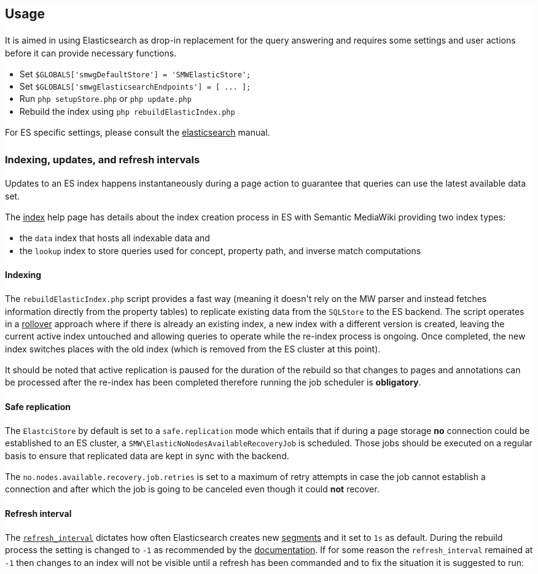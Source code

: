 ## Usage

It is aimed in using Elasticsearch as drop-in replacement for the query answering and requires some settings and user actions before it can provide necessary functions.

- Set `$GLOBALS['smwgDefaultStore'] = 'SMWElasticStore';`
- Set `$GLOBALS['smwgElasticsearchEndpoints'] = [ ... ];`
- Run `php setupStore.php` or `php update.php`
- Rebuild the index using `php rebuildElasticIndex.php`

For ES specific settings, please consult the [elasticsearch][es:conf] manual.

### Indexing, updates, and refresh intervals

Updates to an ES index happens instantaneously during a page action to guarantee that queries can use the latest available data set.

The [index][es:create:index] help page has details about the index creation process in ES with Semantic MediaWiki providing two index types:

- the `data` index that hosts all indexable data and
- the `lookup` index to store queries used for concept, property path, and inverse match computations

#### Indexing

The `rebuildElasticIndex.php` script provides a fast way (meaning it doesn't rely on the MW parser and instead fetches information directly from the property tables) to replicate existing data from the `SQLStore` to the ES backend. The script operates in a [rollover][es:alias-zero] approach where if there is already an existing index, a new index with a different version is created, leaving the current active index untouched and allowing queries to operate while the re-index process is ongoing. Once completed, the new index switches places with the old index (which is removed from the ES cluster at this point).

It should be noted that active replication is paused for the duration of the rebuild so that changes to pages and annotations can be processed after the re-index has been completed therefore running the job scheduler is __obligatory__.

#### Safe replication

The `ElastciStore` by default is set to a `safe.replication` mode which entails that if during a page storage __no__ connection could be established to an ES cluster, a `SMW\ElasticNoNodesAvailableRecoveryJob` is scheduled. Those jobs should be executed on a regular basis to ensure that replicated data are kept in sync with the backend.

The `no.nodes.available.recovery.job.retries` is set to a maximum of retry attempts in case the job cannot establish a connection and after which the job is going to be canceled even though it could __not__ recover.

#### Refresh interval

The [`refresh_interval`][es:indexing:speed] dictates how often Elasticsearch creates new [segments][stack:segments] and it set to `1s` as default. During the rebuild process the setting is changed to `-1` as recommended by the [documentation][es:indexing:speed]. If for some reason the `refresh_interval` remained at `-1` then changes to an index will not be visible until a refresh has been commanded and to fix the situation it is suggested to run:


[es:conf]: https://www.elastic.co/guide/en/elasticsearch/reference/6.1/system-config.html
[es:conf:hosts]: https://www.elastic.co/guide/en/elasticsearch/client/php-api/6.0/_configuration.html#_extended_host_configuration
[es:php-api]: https://www.elastic.co/guide/en/elasticsearch/client/php-api/6.0/_installation_2.html
[es:joins]: https://github.com/elastic/elasticsearch/issues/6769
[es:subqueries]: https://discuss.elastic.co/t/question-about-subqueries/20767/2
[es:terms-lookup]: https://www.elastic.co/blog/terms-filter-lookup
[es:dsl]: https://www.elastic.co/guide/en/elasticsearch/reference/6.1/query-dsl.html
[es:mapping]: https://www.elastic.co/guide/en/elasticsearch/reference/6.1/mapping.html
[es:multi-fields]: https://www.elastic.co/guide/en/elasticsearch/reference/current/multi-fields.html
[es:map:explosion]: https://www.elastic.co/blog/found-crash-elasticsearch#mapping-explosion
[es:indexing:speed]: https://www.elastic.co/guide/en/elasticsearch/reference/current/tune-for-indexing-speed.html
[es:create:index]: https://www.elastic.co/guide/en/elasticsearch/reference/current/indices-create-index.html
[es:dynamic:templates]: https://www.elastic.co/guide/en/elasticsearch/reference/6.1/dynamic-templates.html
[es:version:matrix]: https://www.elastic.co/guide/en/elasticsearch/client/php-api/6.0/_installation_2.html#_version_matrix
[es:hardware]: https://www.elastic.co/guide/en/elasticsearch/guide/2.x/hardware.html#_memory
[es:standard:analyzer]: https://www.elastic.co/guide/en/elasticsearch/reference/current/analysis-standard-analyzer.html
[es:lang:analyzer]: https://www.elastic.co/guide/en/elasticsearch/reference/current/analysis-lang-analyzer.html
[es:icu:tokenizer]: https://www.elastic.co/guide/en/elasticsearch/plugins/6.1/analysis-icu-tokenizer.html
[es:unicode:normalization]: https://www.elastic.co/guide/en/elasticsearch/guide/current/unicode-normalization.html
[es:unicode:case:folding]: https://www.elastic.co/guide/en/elasticsearch/guide/current/case-folding.html
[es:shards]: https://www.elastic.co/guide/en/elasticsearch/reference/current/_basic_concepts.html#getting-started-shards-and-replicas
[es:alias-zero]: https://www.elastic.co/guide/en/elasticsearch/guide/master/index-aliases.html
[es:bulk]: https://www.elastic.co/guide/en/elasticsearch/reference/6.2/docs-bulk.html
[es:structured:search]: https://www.elastic.co/guide/en/elasticsearch/guide/current/structured-search.html
[es:filter:context]: https://www.elastic.co/guide/en/elasticsearch/reference/6.2/query-filter-context.html
[es:relevance]: https://www.elastic.co/guide/en/elasticsearch/guide/master/relevance-intro.html
[es:copy-to]: https://www.elastic.co/guide/en/elasticsearch/reference/master/copy-to.html
[oreilly:es-metrics-to-watch]: https://www.oreilly.com/ideas/10-elasticsearch-metrics-to-watch
[stack:segments]: https://stackoverflow.com/questions/15426441/understanding-segments-in-elasticsearch